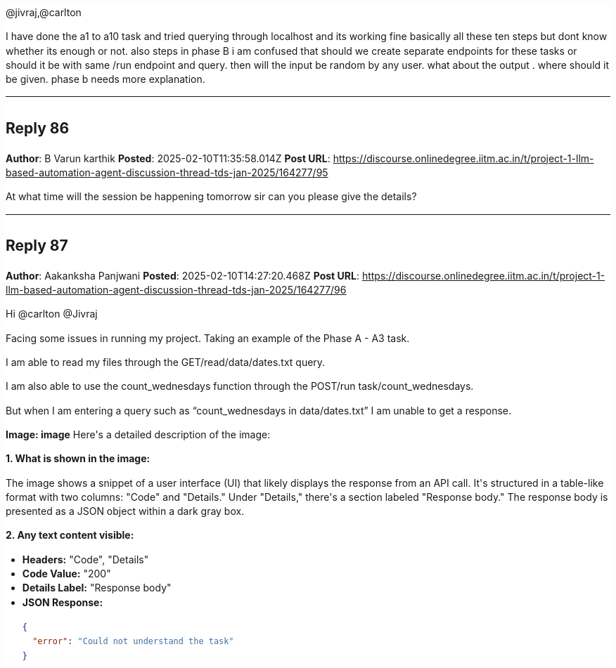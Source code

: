 @jivraj,@carlton

I have done the a1 to a10 task and tried querying through localhost and its working fine basically all these ten steps but dont know whether its enough or not. also steps in phase B i am confused that should we create separate endpoints for these tasks or should it be with same /run endpoint and query. then will the input be random by any user. what about the output . where should it be given. phase b needs more explanation.

---

## Reply 86
**Author**: B Varun karthik
**Posted**: 2025-02-10T11:35:58.014Z
**Post URL**: https://discourse.onlinedegree.iitm.ac.in/t/project-1-llm-based-automation-agent-discussion-thread-tds-jan-2025/164277/95

At what time will the session be happening tomorrow sir can you please give the details?

---

## Reply 87
**Author**: Aakanksha Panjwani
**Posted**: 2025-02-10T14:27:20.468Z
**Post URL**: https://discourse.onlinedegree.iitm.ac.in/t/project-1-llm-based-automation-agent-discussion-thread-tds-jan-2025/164277/96

Hi @carlton @Jivraj

Facing some issues in running my project. Taking an example of the Phase A - A3 task.

I am able to read my files through the GET/read/data/dates.txt query.

I am also able to use the count_wednesdays function through the POST/run task/count_wednesdays.

But when I am entering a query such as “count_wednesdays in data/dates.txt” I am unable to get a response.

**Image: image**
Here's a detailed description of the image:

**1. What is shown in the image:**

The image shows a snippet of a user interface (UI) that likely displays the response from an API call. It's structured in a table-like format with two columns: "Code" and "Details." Under "Details," there's a section labeled "Response body." The response body is presented as a JSON object within a dark gray box.

**2. Any text content visible:**

*   **Headers:** "Code", "Details"
*   **Code Value:** "200"
*   **Details Label:** "Response body"
*   **JSON Response:**
    ```json
    {
      "error": "Could not understand the task"
    }
    ```
